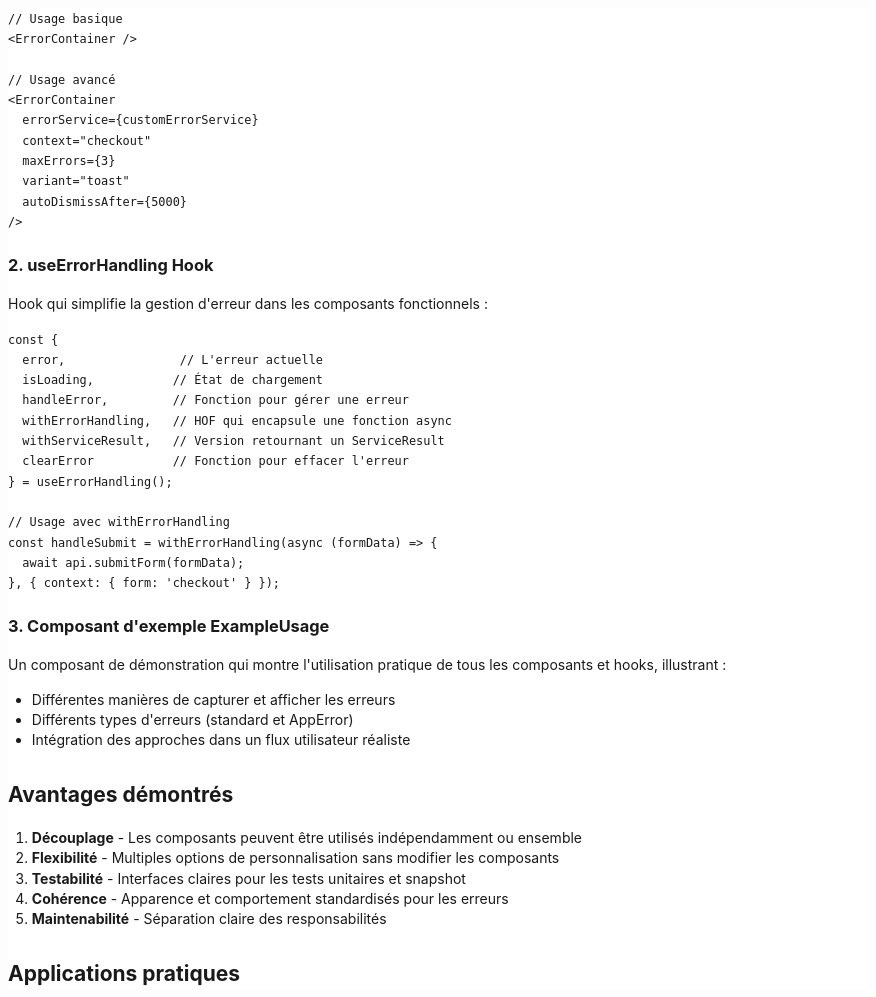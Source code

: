 ```tsx
// Usage basique
<ErrorContainer />

// Usage avancé
<ErrorContainer 
  errorService={customErrorService}
  context="checkout" 
  maxErrors={3}
  variant="toast"
  autoDismissAfter={5000}
/>
```

### 2. useErrorHandling Hook

Hook qui simplifie la gestion d'erreur dans les composants fonctionnels :

```tsx
const { 
  error,                // L'erreur actuelle
  isLoading,           // État de chargement
  handleError,         // Fonction pour gérer une erreur
  withErrorHandling,   // HOF qui encapsule une fonction async
  withServiceResult,   // Version retournant un ServiceResult
  clearError           // Fonction pour effacer l'erreur
} = useErrorHandling();

// Usage avec withErrorHandling
const handleSubmit = withErrorHandling(async (formData) => {
  await api.submitForm(formData);
}, { context: { form: 'checkout' } });
```

### 3. Composant d'exemple ExampleUsage

Un composant de démonstration qui montre l'utilisation pratique de tous les composants et hooks, illustrant :
- Différentes manières de capturer et afficher les erreurs
- Différents types d'erreurs (standard et AppError)
- Intégration des approches dans un flux utilisateur réaliste

## Avantages démontrés

1. **Découplage** - Les composants peuvent être utilisés indépendamment ou ensemble
2. **Flexibilité** - Multiples options de personnalisation sans modifier les composants
3. **Testabilité** - Interfaces claires pour les tests unitaires et snapshot
4. **Cohérence** - Apparence et comportement standardisés pour les erreurs
5. **Maintenabilité** - Séparation claire des responsabilités

## Applications pratiques
